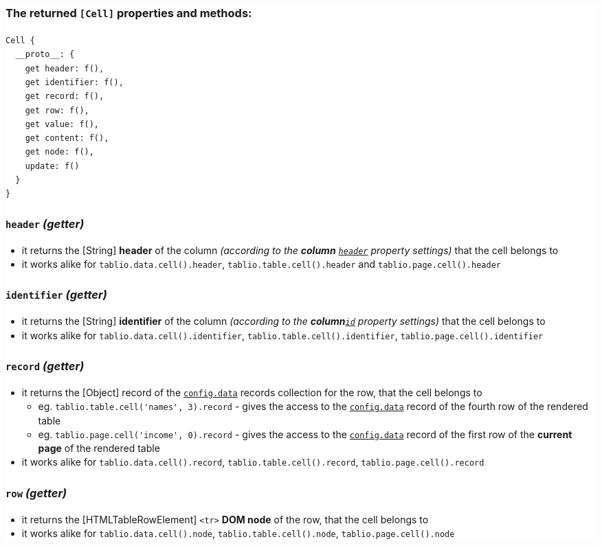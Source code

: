 <h3 id="instance-cell">The returned <code>[Cell]</code> properties and methods:</h3>

```console
Cell {
  __proto__: {
    get header: f(),
    get identifier: f(),
    get record: f(),
    get row: f(),
    get value: f(),
    get content: f(),
    get node: f(),
    update: f()
  }
}
```

<h3><code>header</code> <em>(getter)</em></h3>
<ul>
  <li>it returns the [String] <strong>header</strong> of the column <em>(according to the <strong>column</strong> <a href="#config-column-header"><code>header</code></a> property settings)</em> that the cell belongs to</li>
  <li>it works alike for <code>tablio.data.cell().header</code>, <code>tablio.table.cell().header</code> and <code>tablio.page.cell().header</code></li>
</ul>

<h3><code>identifier</code> <em>(getter)</em></h3>
<ul>
  <li>it returns the [String] <strong>identifier</strong> of the column <em>(according to the <strong>column</strong><a href="#config-column-id"><code>id</code></a> property settings)</em> that the cell belongs to</li>
  <li>it works alike for <code>tablio.data.cell().identifier</code>, <code>tablio.table.cell().identifier</code>, <code>tablio.page.cell().identifier</code></li>
</ul>

<h3><code>record</code> <em>(getter)</em></h3>
<ul>
  <li>it returns the [Object] record of the <a href="#config-data"><code>config.data</code></a> records collection for the row, that the cell belongs to 
    <ul>
      <li>eg. <code>tablio.table.cell('names', 3).record</code> - gives the access to the <a href="#config-data"><code>config.data</code></a> record of the fourth row of the rendered table</li>
      <li>eg. <code>tablio.page.cell('income', 0).record</code> - gives the access to the <a href="#config-data"><code>config.data</code></a> record of the first row of the <strong>current page</strong> of the rendered table</li>
    </ul>
  </li>
  <li>it works alike for <code>tablio.data.cell().record</code>, <code>tablio.table.cell().record</code>, <code>tablio.page.cell().record</code></code></li>
</ul>

<h3><code>row</code> <em>(getter)</em></h3>
<ul>
  <li>it returns the [HTMLTableRowElement] <code>&lt;tr&gt;</code> <strong>DOM node</strong> of the row, that the cell belongs to</li>
  <li>it works alike for <code>tablio.data.cell().node</code>, <code>tablio.table.cell().node</code>, <code>tablio.page.cell().node</code></code></li>
</ul>

